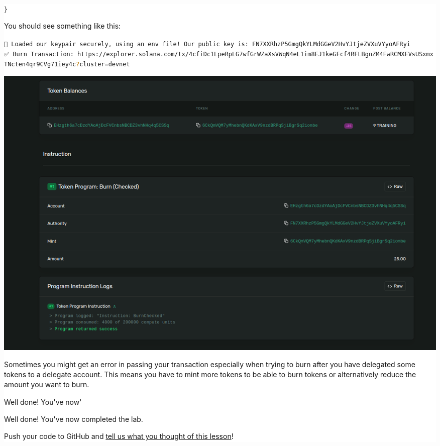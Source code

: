 ```typescript filename="burn-tokens.ts"
}
```

You should see something like this:

```bash
🔑 Loaded our keypair securely, using an env file! Our public key is: FN7XXRhzP5GmgQkYLMdGGeV2HvYJtjeZVXuVYyoAFRyi
✅ Burn Transaction: https://explorer.solana.com/tx/4cfiDc1LpeRpLG7wfGrWZaXsVWqN4eL1im8EJ1keGFcf4RFLBgnZM4FwRCMXEVsUSxmxTNcten4qr9CVg71iey4c?cluster=devnet
```

![Delegating tokens](/public/assets/courses/unboxed/token-program-advanced-burn-tokens.png)

<callout type="info">
Sometimes you might get an error in passing your transaction especially when trying to burn after you have delegated some tokens to a delegate account. 
This means you have to mint more tokens to be able to burn tokens or alternatively reduce the amount you want to burn.
</callout>

Well done! You've now'

Well done! You've now completed the lab.

<Callout type="success" title="Completed the lab?">

Push your code to GitHub and
[tell us what you thought of this lesson](https://form.typeform.com/to/IPH0UGz7#answers-lesson=72cab3b8-984b-4b09-a341-86800167cfc7)!
</Callout>
